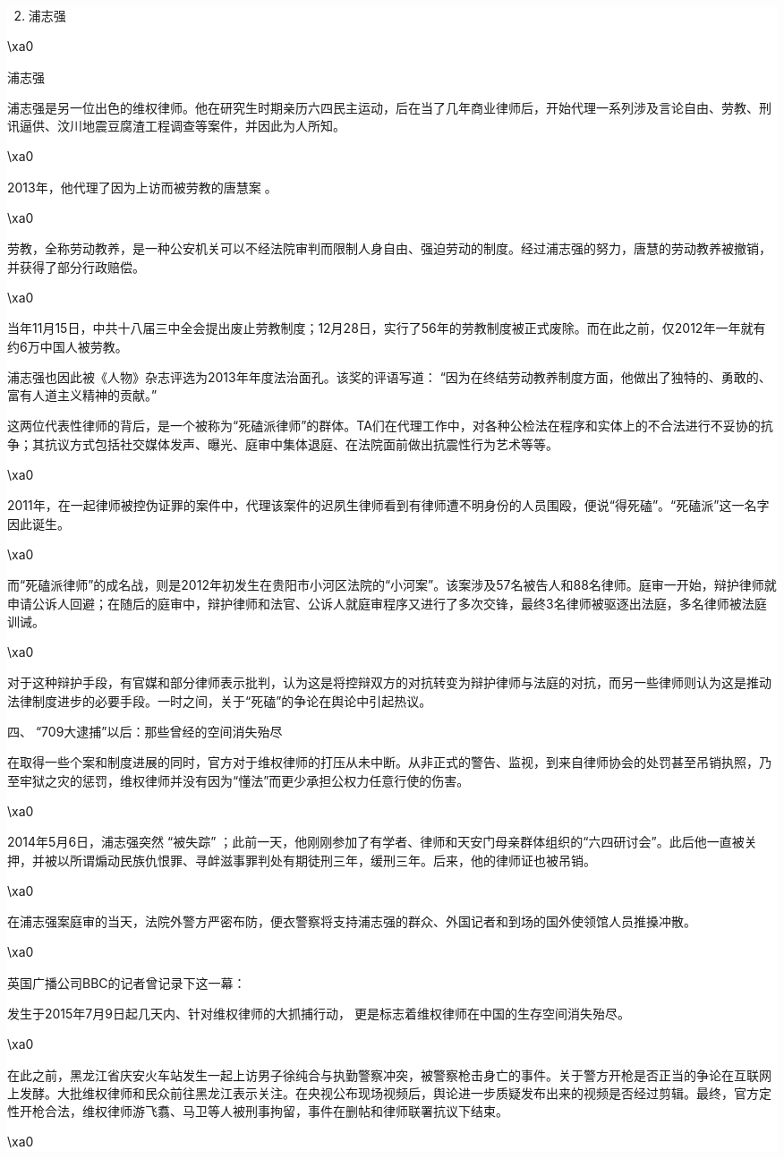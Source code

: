 2. 浦志强

\xa0

浦志强

浦志强是另一位出色的维权律师。他在研究生时期亲历六四民主运动，后在当了几年商业律师后，开始代理一系列涉及言论自由、劳教、刑讯逼供、汶川地震豆腐渣工程调查等案件，并因此为人所知。

\xa0

2013年，他代理了因为上访而被劳教的唐慧案 。

\xa0

劳教，全称劳动教养，是一种公安机关可以不经法院审判而限制人身自由、强迫劳动的制度。经过浦志强的努力，唐慧的劳动教养被撤销，并获得了部分行政赔偿。

\xa0

当年11月15日，中共十八届三中全会提出废止劳教制度；12月28日，实行了56年的劳教制度被正式废除。而在此之前，仅2012年一年就有约6万中国人被劳教。

浦志强也因此被《人物》杂志评选为2013年年度法治面孔。该奖的评语写道： “因为在终结劳动教养制度方面，他做出了独特的、勇敢的、富有人道主义精神的贡献。”

这两位代表性律师的背后，是一个被称为“死磕派律师”的群体。TA们在代理工作中，对各种公检法在程序和实体上的不合法进行不妥协的抗争；其抗议方式包括社交媒体发声、曝光、庭审中集体退庭、在法院面前做出抗震性行为艺术等等。

\xa0

2011年，在一起律师被控伪证罪的案件中，代理该案件的迟夙生律师看到有律师遭不明身份的人员围殴，便说“得死磕”。“死磕派”这一名字因此诞生。

\xa0

而“死磕派律师”的成名战，则是2012年初发生在贵阳市小河区法院的“小河案”。该案涉及57名被告人和88名律师。庭审一开始，辩护律师就申请公诉人回避；在随后的庭审中，辩护律师和法官、公诉人就庭审程序又进行了多次交锋，最终3名律师被驱逐出法庭，多名律师被法庭训诫。

\xa0

对于这种辩护手段，有官媒和部分律师表示批判，认为这是将控辩双方的对抗转变为辩护律师与法庭的对抗，而另一些律师则认为这是推动法律制度进步的必要手段。一时之间，关于“死磕”的争论在舆论中引起热议。

四、 “709大逮捕”以后：那些曾经的空间消失殆尽

在取得一些个案和制度进展的同时，官方对于维权律师的打压从未中断。从非正式的警告、监视，到来自律师协会的处罚甚至吊销执照，乃至牢狱之灾的惩罚，维权律师并没有因为“懂法”而更少承担公权力任意行使的伤害。

\xa0

2014年5月6日，浦志强突然 “被失踪” ；此前一天，他刚刚参加了有学者、律师和天安门母亲群体组织的“六四研讨会”。此后他一直被关押，并被以所谓煽动民族仇恨罪、寻衅滋事罪判处有期徒刑三年，缓刑三年。后来，他的律师证也被吊销。

\xa0

在浦志强案庭审的当天，法院外警方严密布防，便衣警察将支持浦志强的群众、外国记者和到场的国外使领馆人员推搡冲散。

\xa0

英国广播公司BBC的记者曾记录下这一幕：



发生于2015年7月9日起几天内、针对维权律师的大抓捕行动， 更是标志着维权律师在中国的生存空间消失殆尽。

\xa0

在此之前，黑龙江省庆安火车站发生一起上访男子徐纯合与执勤警察冲突，被警察枪击身亡的事件。关于警方开枪是否正当的争论在互联网上发酵。大批维权律师和民众前往黑龙江表示关注。在央视公布现场视频后，舆论进一步质疑发布出来的视频是否经过剪辑。最终，官方定性开枪合法，维权律师游飞翥、马卫等人被刑事拘留，事件在删帖和律师联署抗议下结束。

\xa0
